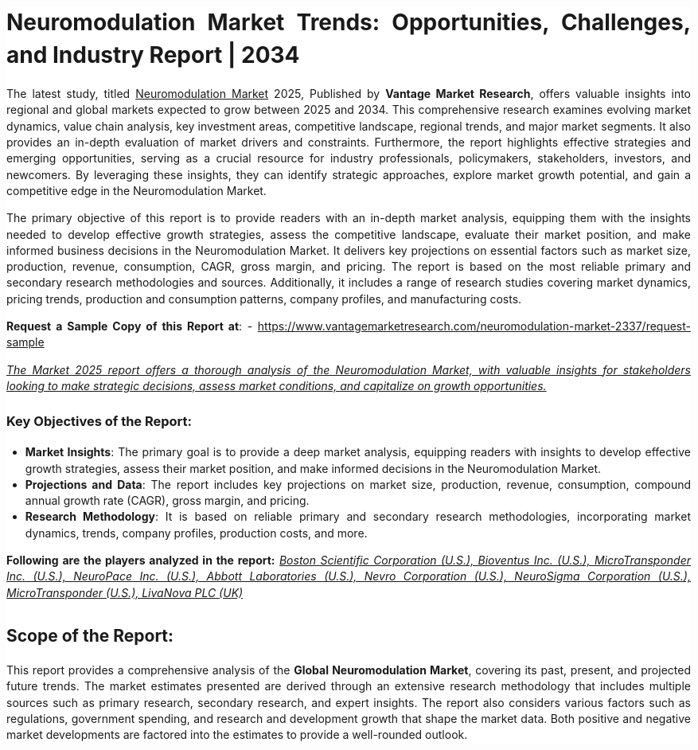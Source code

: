 <h1 style="text-align:justify">Neuromodulation Market Trends: Opportunities, Challenges, and Industry Report | 2034</h1>

<p style="text-align:justify">The latest study, titled <a href="https://www.vantagemarketresearch.com/industry-report/neuromodulation-market-2337">Neuromodulation Market</a> 2025, Published by <strong>Vantage Market Research</strong>, offers valuable insights into regional and global markets expected to grow between 2025 and 2034. This comprehensive research examines evolving market dynamics, value chain analysis, key investment areas, competitive landscape, regional trends, and major market segments. It also provides an in-depth evaluation of market drivers and constraints. Furthermore, the report highlights effective strategies and emerging opportunities, serving as a crucial resource for industry professionals, policymakers, stakeholders, investors, and newcomers. By leveraging these insights, they can identify strategic approaches, explore market growth potential, and gain a competitive edge in the Neuromodulation Market.</p>

<p style="text-align:justify">The primary objective of this report is to provide readers with an in-depth market analysis, equipping them with the insights needed to develop effective growth strategies, assess the competitive landscape, evaluate their market position, and make informed business decisions in the Neuromodulation Market. It delivers key projections on essential factors such as market size, production, revenue, consumption, CAGR, gross margin, and pricing. The report is based on the most reliable primary and secondary research methodologies and sources. Additionally, it includes a range of research studies covering market dynamics, pricing trends, production and consumption patterns, company profiles, and manufacturing costs.</p>

<p style="text-align:justify"><strong>Request a Sample Copy of this Report at</strong>: - <a href="https://www.vantagemarketresearch.com/neuromodulation-market-2337/request-sample">https://www.vantagemarketresearch.com/neuromodulation-market-2337/request-sample</a></p>

<p style="text-align:justify"><u><em>The Market 2025 report offers a thorough analysis of the Neuromodulation Market, with valuable insights for stakeholders looking to make strategic decisions, assess market conditions, and capitalize on growth opportunities.</em></u></p>

<h3 style="text-align:justify"><strong>Key Objectives of the Report:</strong></h3>

<ul>
    <li style="text-align: justify;"><strong>Market Insights</strong>: The primary goal is to provide a deep market analysis, equipping readers with insights to develop effective growth strategies, assess their market position, and make informed decisions in the Neuromodulation Market.</li>
    <li style="text-align: justify;"><strong>Projections and Data</strong>: The report includes key projections on market size, production, revenue, consumption, compound annual growth rate (CAGR), gross margin, and pricing.</li>
    <li style="text-align: justify;"><strong>Research Methodology</strong>: It is based on reliable primary and secondary research methodologies, incorporating market dynamics, trends, company profiles, production costs, and more.</li>
</ul>

<p style="text-align:justify"><strong>Following are the players analyzed in the report:</strong> <u><em>Boston Scientific Corporation (U.S.), Bioventus Inc. (U.S.), MicroTransponder Inc. (U.S.), NeuroPace Inc. (U.S.), Abbott Laboratories (U.S.), Nevro Corporation (U.S.), NeuroSigma Corporation (U.S.), MicroTransponder (U.S.), LivaNova PLC (UK)</em></u></p>

<h2 style="text-align:justify"><strong>Scope of the Report:</strong></h2>

<p style="text-align:justify">This report provides a comprehensive analysis of the <strong>Global Neuromodulation Market</strong>, covering its past, present, and projected future trends. The market estimates presented are derived through an extensive research methodology that includes multiple sources such as primary research, secondary research, and expert insights. The report also considers various factors such as regulations, government spending, and research and development growth that shape the market data. Both positive and negative market developments are factored into the estimates to provide a well-rounded outlook.</p>
